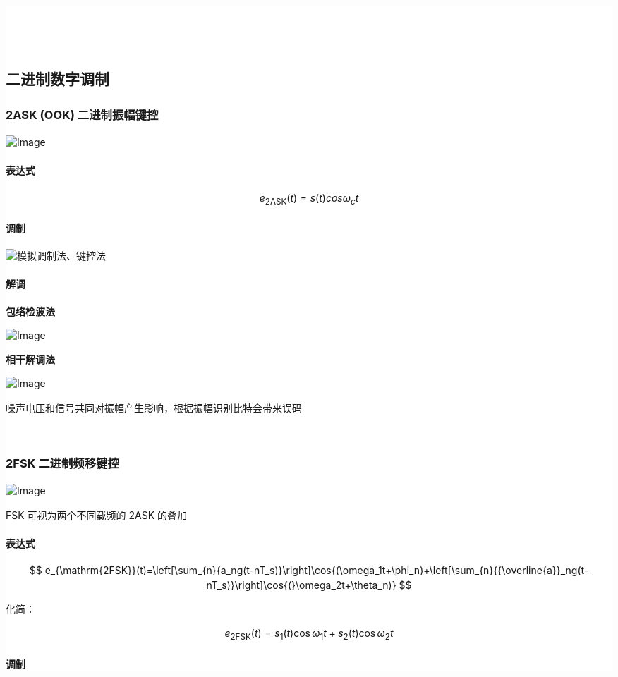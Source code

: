 <br />  
<br />  
<br />

## 二进制数字调制

### 2ASK (OOK) 二进制振幅键控

![Image](https://pic4.zhimg.com/80/v2-93682186ed23cf67a946a146a821ed8d.png)

#### 表达式

$$
e_{\mathrm{2ASK}}(t)=s(t)cos{\omega_c}t
$$

#### 调制

![模拟调制法、键控法](https://pic4.zhimg.com/80/v2-5ab9df3ba62f3856c478e8bc7229fe12.png)

#### 解调

**包络检波法**

![Image](https://pic4.zhimg.com/80/v2-64c51073636c9bcfacf5e0390474469d.png)

**相干解调法**

![Image](https://pic4.zhimg.com/80/v2-6e7bc89f2dab4c70c0a028ea9ab3fbbd.png)

噪声电压和信号共同对振幅产生影响，根据振幅识别比特会带来误码

<br />

### 2FSK 二进制频移键控

![Image](https://pic4.zhimg.com/80/v2-1b58dda48f77d70eb187b29efde8b328.png)

FSK 可视为两个不同载频的 2ASK 的叠加

#### 表达式

$$
e_{\mathrm{2FSK}}(t)=\left[\sum_{n}{a_ng(t-nT_s)}\right]\cos{(\omega_1t+\phi_n)+\left[\sum_{n}{{\overline{a}}_ng(t-nT_s)}\right]\cos{(}\omega_2t+\theta_n)}
$$

化简：

$$
e_{\mathrm{2FSK}}\left(t\right)=s_1\left(t\right)\cos{\omega_1}t+s_2\left(t\right)\cos{\omega_2}t
$$

#### 调制
